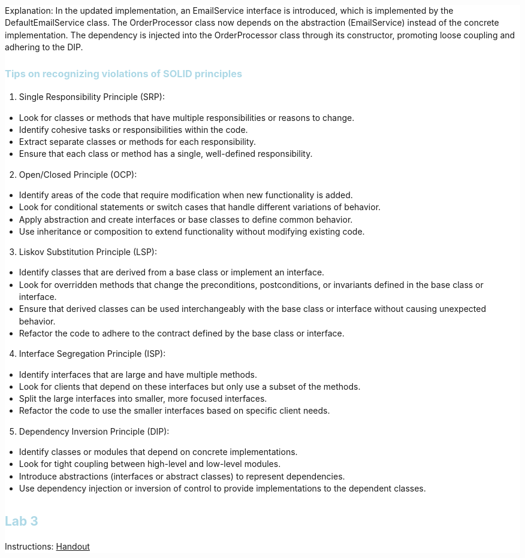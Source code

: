 Explanation: In the updated implementation, an EmailService interface is introduced, which is implemented by the DefaultEmailService class. The OrderProcessor class now depends on the abstraction (EmailService) instead of the concrete implementation. The dependency is injected into the OrderProcessor class through its constructor, promoting loose coupling and adhering to the DIP.

<a id="tips"></a>
### <span style="color:#ADD8E6"> Tips on recognizing violations of SOLID principles </span> 

1. Single Responsibility Principle (SRP):
- Look for classes or methods that have multiple responsibilities or reasons to change.
- Identify cohesive tasks or responsibilities within the code.
- Extract separate classes or methods for each responsibility.
- Ensure that each class or method has a single, well-defined responsibility.

2. Open/Closed Principle (OCP):
- Identify areas of the code that require modification when new functionality is added.
- Look for conditional statements or switch cases that handle different variations of behavior.
- Apply abstraction and create interfaces or base classes to define common behavior.
- Use inheritance or composition to extend functionality without modifying existing code.
  
3. Liskov Substitution Principle (LSP):
- Identify classes that are derived from a base class or implement an interface.
- Look for overridden methods that change the preconditions, postconditions, or invariants defined in the base class or interface.
- Ensure that derived classes can be used interchangeably with the base class or interface without causing unexpected behavior.
- Refactor the code to adhere to the contract defined by the base class or interface.
  
4. Interface Segregation Principle (ISP):
- Identify interfaces that are large and have multiple methods.
- Look for clients that depend on these interfaces but only use a subset of the methods.
- Split the large interfaces into smaller, more focused interfaces.
- Refactor the code to use the smaller interfaces based on specific client needs.
  
5. Dependency Inversion Principle (DIP):
- Identify classes or modules that depend on concrete implementations.
- Look for tight coupling between high-level and low-level modules.
- Introduce abstractions (interfaces or abstract classes) to represent dependencies.
- Use dependency injection or inversion of control to provide implementations to the dependent classes.

<a id="lab"></a>
## <span style="color:#ADD8E6"> Lab 3 </span> 

Instructions: <a href="https://q.utoronto.ca/courses/303347/assignments/1082952?module_item_id=4717065](https://q.utoronto.ca/courses/303347/files/26571834?wrap=1" target="_blank">Handout</a>



  
